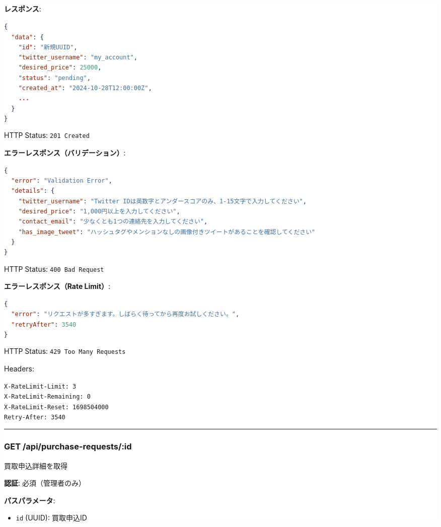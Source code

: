 **レスポンス**:
```json
{
  "data": {
    "id": "新規UUID",
    "twitter_username": "my_account",
    "desired_price": 25000,
    "status": "pending",
    "created_at": "2024-10-28T12:00:00Z",
    ...
  }
}
```
HTTP Status: `201 Created`

**エラーレスポンス（バリデーション）**:
```json
{
  "error": "Validation Error",
  "details": {
    "twitter_username": "Twitter IDは英数字とアンダースコアのみ、1-15文字で入力してください",
    "desired_price": "1,000円以上を入力してください",
    "contact_email": "少なくとも1つの連絡先を入力してください",
    "has_image_tweet": "ハッシュタグやメンションなしの画像付きツイートがあることを確認してください"
  }
}
```
HTTP Status: `400 Bad Request`

**エラーレスポンス（Rate Limit）**:
```json
{
  "error": "リクエストが多すぎます。しばらく待ってから再度お試しください。",
  "retryAfter": 3540
}
```
HTTP Status: `429 Too Many Requests`

Headers:
```
X-RateLimit-Limit: 3
X-RateLimit-Remaining: 0
X-RateLimit-Reset: 1698504000
Retry-After: 3540
```

---

### GET /api/purchase-requests/:id

買取申込詳細を取得

**認証**: 必須（管理者のみ）

**パスパラメータ**:
- `id` (UUID): 買取申込ID
